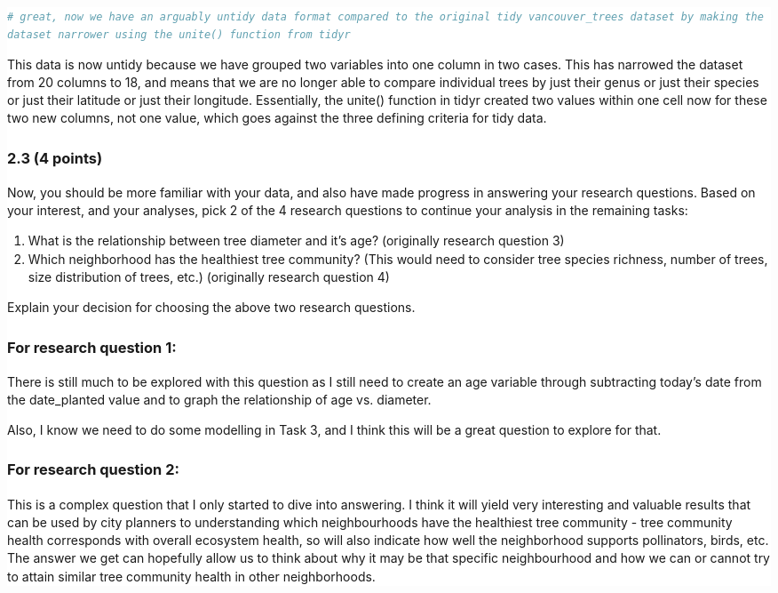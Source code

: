 ``` r
# great, now we have an arguably untidy data format compared to the original tidy vancouver_trees dataset by making the dataset narrower using the unite() function from tidyr
```

This data is now untidy because we have grouped two variables into one
column in two cases. This has narrowed the dataset from 20 columns to
18, and means that we are no longer able to compare individual trees by
just their genus or just their species or just their latitude or just
their longitude. Essentially, the unite() function in tidyr created two
values within one cell now for these two new columns, not one value,
which goes against the three defining criteria for tidy data.



### 2.3 (4 points)

Now, you should be more familiar with your data, and also have made
progress in answering your research questions. Based on your interest,
and your analyses, pick 2 of the 4 research questions to continue your
analysis in the remaining tasks:



1.  What is the relationship between tree diameter and it’s age?
    (originally research question 3)
2.  Which neighborhood has the healthiest tree community? (This would
    need to consider tree species richness, number of trees, size
    distribution of trees, etc.) (originally research question 4)



Explain your decision for choosing the above two research questions.



### For research question 1:

There is still much to be explored with this question as I still need to
create an age variable through subtracting today’s date from the
date_planted value and to graph the relationship of age vs. diameter.

Also, I know we need to do some modelling in Task 3, and I think this
will be a great question to explore for that.

### For research question 2:

This is a complex question that I only started to dive into answering. I
think it will yield very interesting and valuable results that can be
used by city planners to understanding which neighbourhoods have the
healthiest tree community - tree community health corresponds with
overall ecosystem health, so will also indicate how well the
neighborhood supports pollinators, birds, etc. The answer we get can
hopefully allow us to think about why it may be that specific
neighbourhood and how we can or cannot try to attain similar tree
community health in other neighborhoods.

